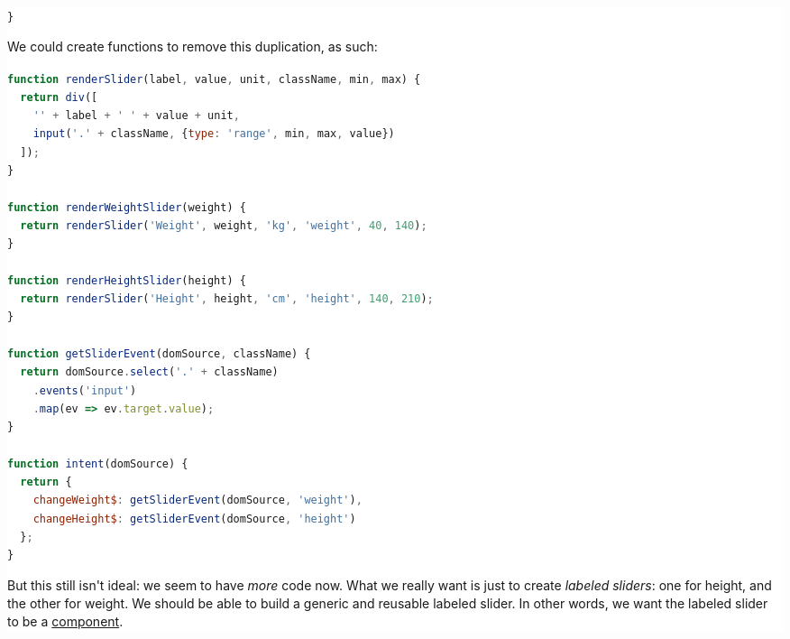 ```javascript
}
```

We could create functions to remove this duplication, as such:

```javascript
function renderSlider(label, value, unit, className, min, max) {
  return div([
    '' + label + ' ' + value + unit,
    input('.' + className, {type: 'range', min, max, value})
  ]);
}

function renderWeightSlider(weight) {
  return renderSlider('Weight', weight, 'kg', 'weight', 40, 140);
}

function renderHeightSlider(height) {
  return renderSlider('Height', height, 'cm', 'height', 140, 210);
}

function getSliderEvent(domSource, className) {
  return domSource.select('.' + className)
    .events('input')
    .map(ev => ev.target.value);
}

function intent(domSource) {
  return {
    changeWeight$: getSliderEvent(domSource, 'weight'),
    changeHeight$: getSliderEvent(domSource, 'height')
  };
}
```

But this still isn't ideal: we seem to have *more* code now. What we really want is just to create *labeled sliders*: one for height, and the other for weight. We should be able to build a generic and reusable labeled slider. In other words, we want the labeled slider to be a [component](components.html).
